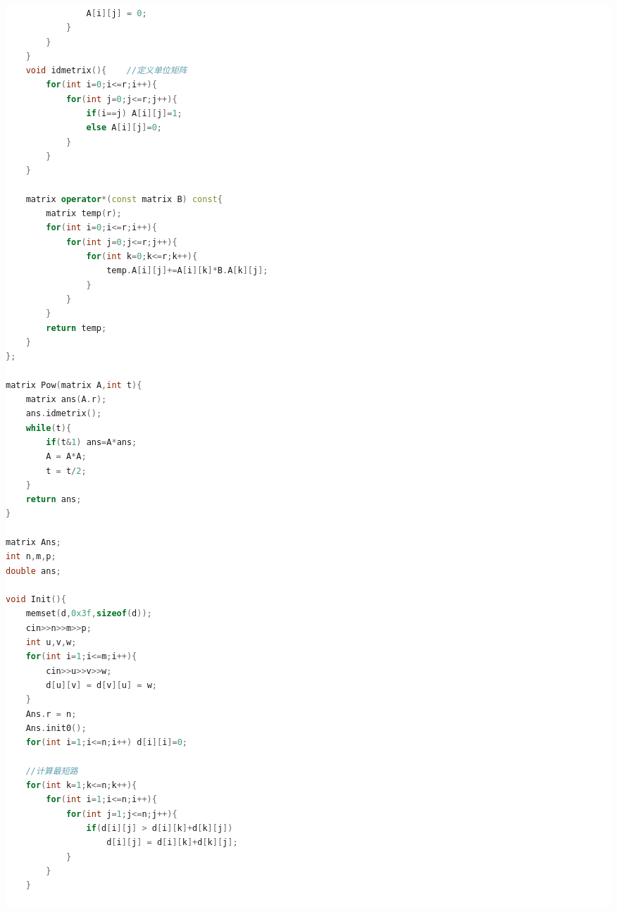```C++
				A[i][j] = 0;
			}
		}
	}
	void idmetrix(){    //定义单位矩阵
		for(int i=0;i<=r;i++){
			for(int j=0;j<=r;j++){
				if(i==j) A[i][j]=1;
				else A[i][j]=0;
			}
		}
	}
	
	matrix operator*(const matrix B) const{
		matrix temp(r);
		for(int i=0;i<=r;i++){
			for(int j=0;j<=r;j++){
				for(int k=0;k<=r;k++){
					temp.A[i][j]+=A[i][k]*B.A[k][j];
				}
			}
		}
		return temp;
	}	 
};

matrix Pow(matrix A,int t){
	matrix ans(A.r);
	ans.idmetrix();
	while(t){
		if(t&1) ans=A*ans;
		A = A*A;
		t = t/2;
	}
	return ans;
}

matrix Ans;
int n,m,p;
double ans;

void Init(){
	memset(d,0x3f,sizeof(d));
	cin>>n>>m>>p;
	int u,v,w;
	for(int i=1;i<=m;i++){
		cin>>u>>v>>w;
		d[u][v] = d[v][u] = w;
	}
	Ans.r = n;
	Ans.init0();
	for(int i=1;i<=n;i++) d[i][i]=0;
	
	//计算最短路
	for(int k=1;k<=n;k++){
		for(int i=1;i<=n;i++){
			for(int j=1;j<=n;j++){
				if(d[i][j] > d[i][k]+d[k][j]) 
					d[i][j] = d[i][k]+d[k][j];
			}
		}
	}
	
```